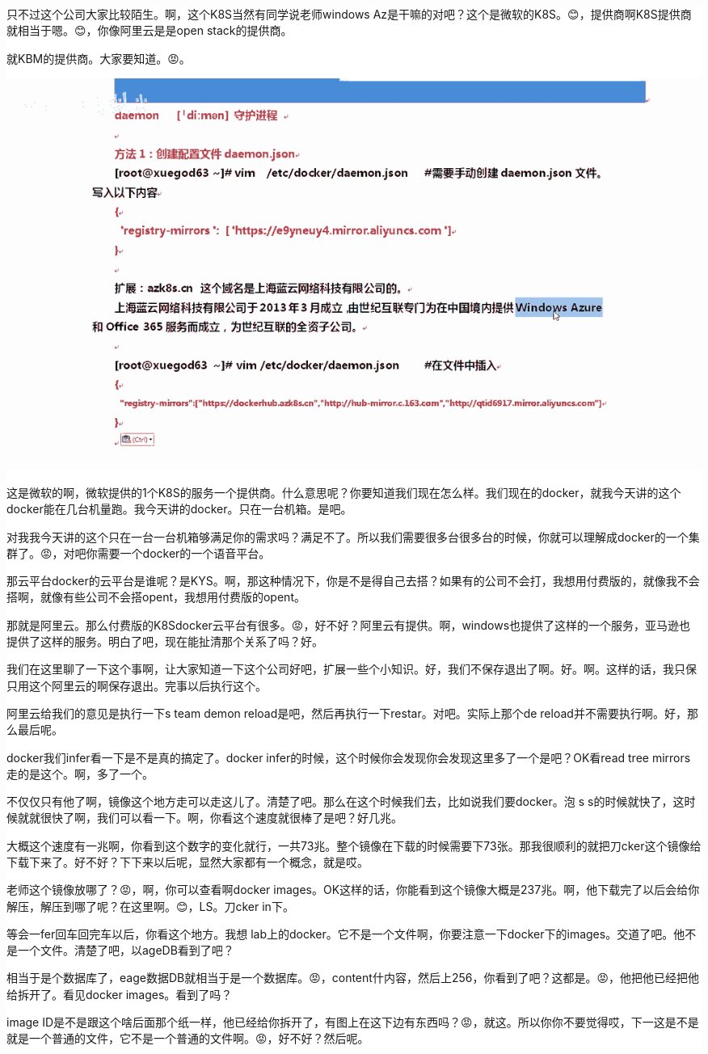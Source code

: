 只不过这个公司大家比较陌生。啊，这个K8S当然有同学说老师windows Az是干嘛的对吧？这个是微软的K8S。😊，提供商啊K8S提供商就相当于嗯。😊，你像阿里云是是open stack的提供商。

就KBM的提供商。大家要知道。😡。

![](img/caece9282e17d3575bade97b23688958_48.png)

这是微软的啊，微软提供的1个K8S的服务一个提供商。什么意思呢？你要知道我们现在怎么样。我们现在的docker，就我今天讲的这个docker能在几台机量跑。我今天讲的docker。只在一台机箱。是吧。

对我我今天讲的这个只在一台一台机箱够满足你的需求吗？满足不了。所以我们需要很多台很多台的时候，你就可以理解成docker的一个集群了。😡，对吧你需要一个docker的一个语音平台。

那云平台docker的云平台是谁呢？是KYS。啊，那这种情况下，你是不是得自己去搭？如果有的公司不会打，我想用付费版的，就像我不会搭啊，就像有些公司不会搭opent，我想用付费版的opent。

那就是阿里云。那么付费版的K8Sdocker云平台有很多。😡，好不好？阿里云有提供。啊，windows也提供了这样的一个服务，亚马逊也提供了这样的服务。明白了吧，现在能扯清那个关系了吗？好。

我们在这里聊了一下这个事啊，让大家知道一下这个公司好吧，扩展一些个小知识。好，我们不保存退出了啊。好。啊。这样的话，我只保只用这个阿里云的啊保存退出。完事以后执行这个。

阿里云给我们的意见是执行一下s team demon reload是吧，然后再执行一下restar。对吧。实际上那个de reload并不需要执行啊。好，那么最后呢。

docker我们infer看一下是不是真的搞定了。docker infer的时候，这个时候你会发现你会发现这里多了一个是吧？OK看read tree mirrors走的是这个。啊，多了一个。

不仅仅只有他了啊，镜像这个地方走可以走这儿了。清楚了吧。那么在这个时候我们去，比如说我们要docker。泡 s s的时候就快了，这时候就就很快了啊，我们可以看一下。啊，你看这个速度就很棒了是吧？好几兆。

大概这个速度有一兆啊，你看到这个数字的变化就行，一共73兆。整个镜像在下载的时候需要下73张。那我很顺利的就把刀cker这个镜像给下载下来了。好不好？下下来以后呢，显然大家都有一个概念，就是哎。

老师这个镜像放哪了？😡，啊，你可以查看啊docker images。OK这样的话，你能看到这个镜像大概是237兆。啊，他下载完了以后会给你解压，解压到哪了呢？在这里啊。😊，LS。刀cker in下。

等会一fer回车回完车以后，你看这个地方。我想 lab上的docker。它不是一个文件啊，你要注意一下docker下的images。交道了吧。他不是一个文件。清楚了吧，以ageDB看到了吧？

相当于是个数据库了，eage数据DB就相当于是一个数据库。😡，content什内容，然后上256，你看到了吧？这都是。😡，他把他已经把他给拆开了。看见docker images。看到了吗？

image ID是不是跟这个啥后面那个纸一样，他已经给你拆开了，有图上在这下边有东西吗？😡，就这。所以你你不要觉得哎，下一这是不是就是一个普通的文件，它不是一个普通的文件啊。😡，好不好？然后呢。
